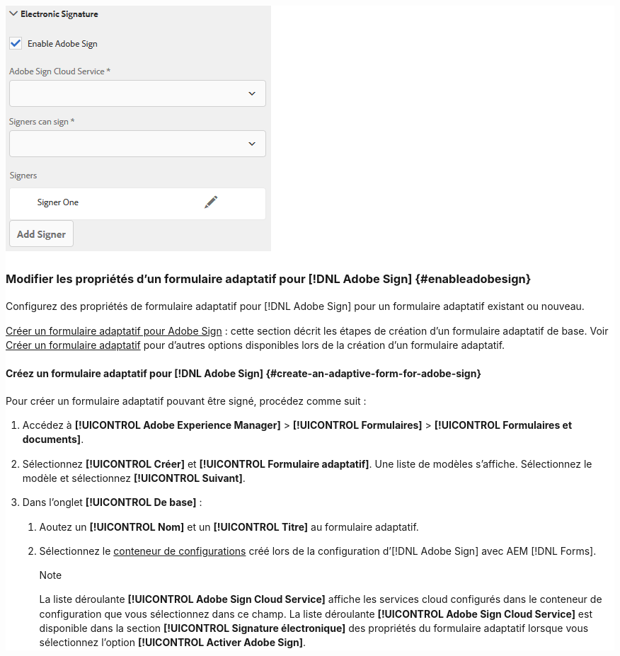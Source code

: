 ![Détails du signataire](assets/signer_details_new.png)

### Modifier les propriétés d’un formulaire adaptatif pour [!DNL Adobe Sign] {#enableadobesign}

Configurez des propriétés de formulaire adaptatif pour [!DNL Adobe Sign] pour un formulaire adaptatif existant ou nouveau.

[Créer un formulaire adaptatif pour Adobe Sign](../../forms/using/working-with-adobe-sign.md#create-an-adaptive-form-for-adobe-sign) : cette section décrit les étapes de création d’un formulaire adaptatif de base. Voir [Créer un formulaire adaptatif](../../forms/using/creating-adaptive-form.md) pour d’autres options disponibles lors de la création d’un formulaire adaptatif.

#### Créez un formulaire adaptatif pour [!DNL Adobe Sign] {#create-an-adaptive-form-for-adobe-sign}

Pour créer un formulaire adaptatif pouvant être signé, procédez comme suit :

1. Accédez à **[!UICONTROL Adobe Experience Manager]** > **[!UICONTROL Formulaires]** > **[!UICONTROL Formulaires et documents]**.
1. Sélectionnez **[!UICONTROL Créer]** et **[!UICONTROL Formulaire adaptatif]**. Une liste de modèles s’affiche. Sélectionnez le modèle et sélectionnez **[!UICONTROL Suivant]**.
1. Dans l’onglet **[!UICONTROL De base]** :

   1. Aoutez un **[!UICONTROL Nom]** et un **[!UICONTROL Titre]** au formulaire adaptatif.

   1. Sélectionnez le [conteneur de configurations](../../forms/using/adobe-sign-integration-adaptive-forms.md#configure-adobe-sign-with-aem-forms) créé lors de la configuration d’[!DNL Adobe Sign] avec AEM [!DNL Forms].

      >[!NOTE]
      >
      >La liste déroulante **[!UICONTROL Adobe Sign Cloud Service]** affiche les services cloud configurés dans le conteneur de configuration que vous sélectionnez dans ce champ. La liste déroulante **[!UICONTROL Adobe Sign Cloud Service]** est disponible dans la section **[!UICONTROL Signature électronique]** des propriétés du formulaire adaptatif lorsque vous sélectionnez lʼoption **[!UICONTROL Activer Adobe Sign]**.
